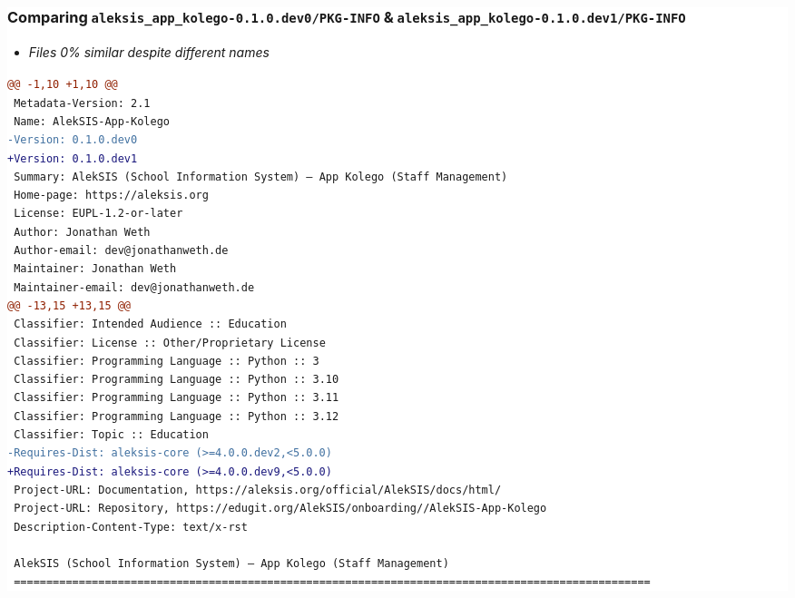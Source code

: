 ### Comparing `aleksis_app_kolego-0.1.0.dev0/PKG-INFO` & `aleksis_app_kolego-0.1.0.dev1/PKG-INFO`

 * *Files 0% similar despite different names*

```diff
@@ -1,10 +1,10 @@
 Metadata-Version: 2.1
 Name: AlekSIS-App-Kolego
-Version: 0.1.0.dev0
+Version: 0.1.0.dev1
 Summary: AlekSIS (School Information System) — App Kolego (Staff Management)
 Home-page: https://aleksis.org
 License: EUPL-1.2-or-later
 Author: Jonathan Weth
 Author-email: dev@jonathanweth.de
 Maintainer: Jonathan Weth
 Maintainer-email: dev@jonathanweth.de
@@ -13,15 +13,15 @@
 Classifier: Intended Audience :: Education
 Classifier: License :: Other/Proprietary License
 Classifier: Programming Language :: Python :: 3
 Classifier: Programming Language :: Python :: 3.10
 Classifier: Programming Language :: Python :: 3.11
 Classifier: Programming Language :: Python :: 3.12
 Classifier: Topic :: Education
-Requires-Dist: aleksis-core (>=4.0.0.dev2,<5.0.0)
+Requires-Dist: aleksis-core (>=4.0.0.dev9,<5.0.0)
 Project-URL: Documentation, https://aleksis.org/official/AlekSIS/docs/html/
 Project-URL: Repository, https://edugit.org/AlekSIS/onboarding//AlekSIS-App-Kolego
 Description-Content-Type: text/x-rst
 
 AlekSIS (School Information System) — App Kolego (Staff Management)
 ==================================================================================================
```

